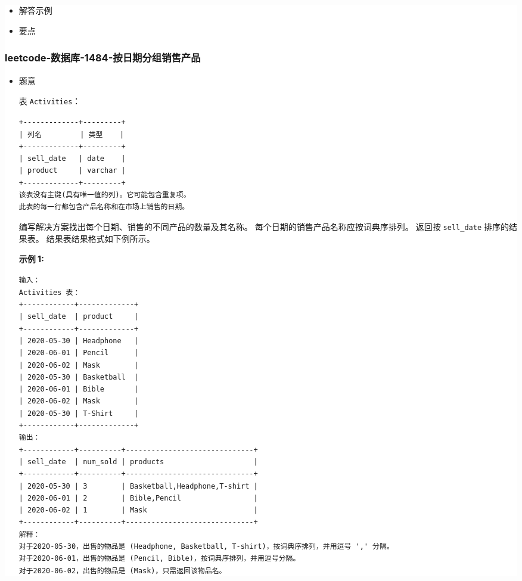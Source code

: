 - 解答示例

- 要点

### leetcode-数据库-1484-按日期分组销售产品

- 题意

  表 `Activities`：

  ```
  +-------------+---------+
  | 列名         | 类型    |
  +-------------+---------+
  | sell_date   | date    |
  | product     | varchar |
  +-------------+---------+
  该表没有主键(具有唯一值的列)。它可能包含重复项。
  此表的每一行都包含产品名称和在市场上销售的日期。
  ```

  编写解决方案找出每个日期、销售的不同产品的数量及其名称。
  每个日期的销售产品名称应按词典序排列。
  返回按 `sell_date` 排序的结果表。
  结果表结果格式如下例所示。

  **示例 1:**

  ```
  输入：
  Activities 表：
  +------------+-------------+
  | sell_date  | product     |
  +------------+-------------+
  | 2020-05-30 | Headphone   |
  | 2020-06-01 | Pencil      |
  | 2020-06-02 | Mask        |
  | 2020-05-30 | Basketball  |
  | 2020-06-01 | Bible       |
  | 2020-06-02 | Mask        |
  | 2020-05-30 | T-Shirt     |
  +------------+-------------+
  输出：
  +------------+----------+------------------------------+
  | sell_date  | num_sold | products                     |
  +------------+----------+------------------------------+
  | 2020-05-30 | 3        | Basketball,Headphone,T-shirt |
  | 2020-06-01 | 2        | Bible,Pencil                 |
  | 2020-06-02 | 1        | Mask                         |
  +------------+----------+------------------------------+
  解释：
  对于2020-05-30，出售的物品是 (Headphone, Basketball, T-shirt)，按词典序排列，并用逗号 ',' 分隔。
  对于2020-06-01，出售的物品是 (Pencil, Bible)，按词典序排列，并用逗号分隔。
  对于2020-06-02，出售的物品是 (Mask)，只需返回该物品名。
  ```
